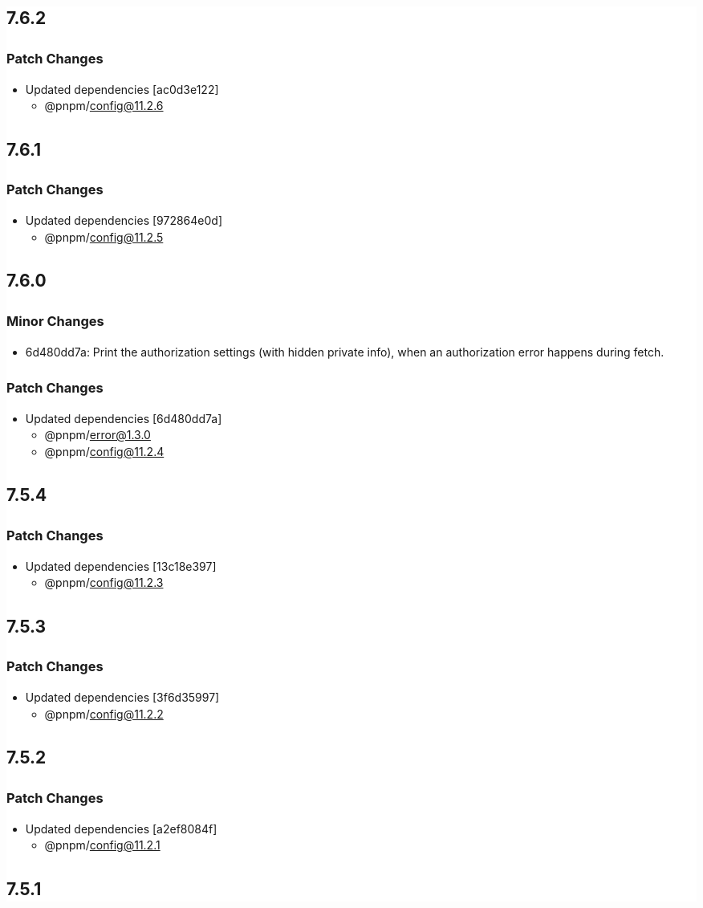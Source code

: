 ## 7.6.2

### Patch Changes

- Updated dependencies [ac0d3e122]
  - @pnpm/config@11.2.6

## 7.6.1

### Patch Changes

- Updated dependencies [972864e0d]
  - @pnpm/config@11.2.5

## 7.6.0

### Minor Changes

- 6d480dd7a: Print the authorization settings (with hidden private info), when an authorization error happens during fetch.

### Patch Changes

- Updated dependencies [6d480dd7a]
  - @pnpm/error@1.3.0
  - @pnpm/config@11.2.4

## 7.5.4

### Patch Changes

- Updated dependencies [13c18e397]
  - @pnpm/config@11.2.3

## 7.5.3

### Patch Changes

- Updated dependencies [3f6d35997]
  - @pnpm/config@11.2.2

## 7.5.2

### Patch Changes

- Updated dependencies [a2ef8084f]
  - @pnpm/config@11.2.1

## 7.5.1
